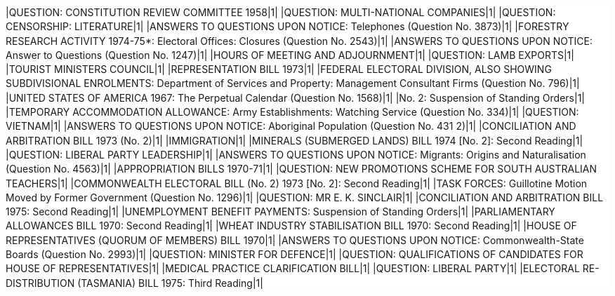 |QUESTION: CONSTITUTION REVIEW COMMITTEE 1958|1|
|QUESTION: MULTI-NATIONAL COMPANIES|1|
|QUESTION: CENSORSHIP: LITERATURE|1|
|ANSWERS TO QUESTIONS UPON NOTICE: Telephones (Question No. 3873)|1|
|FORESTRY RESEARCH ACTIVITY 1974-75*: Electoral Offices: Closures (Question No. 2543)|1|
|ANSWERS TO QUESTIONS UPON NOTICE: Answer to Questions (Question No. 1247)|1|
|HOURS OF MEETING AND ADJOURNMENT|1|
|QUESTION: LAMB EXPORTS|1|
|TOURIST MINISTERS COUNCIL|1|
|REPRESENTATION BILL 1973|1|
|FEDERAL ELECTORAL DIVISION, ALSO SHOWING SUBDIVISIONAL ENROLMENTS: Department of Services and Property: Management Consultant Firms (Question No. 796)|1|
|UNITED STATES OF AMERICA 1967: The Perpetual Calendar (Question No. 1568)|1|
|No. 2: Suspension of Standing Orders|1|
|TEMPORARY ACCOMMODATION ALLOWANCE: Army Establishments: Watching Service (Question No. 334)|1|
|QUESTION: VIETNAM|1|
|ANSWERS TO QUESTIONS UPON NOTICE: Aboriginal Population (Question No. 431 2)|1|
|CONCILIATION AND ARBITRATION BILL 1973 (No. 2)|1|
|IMMIGRATION|1|
|MINERALS (SUBMERGED LANDS) BILL 1974 [No. 2]: Second Reading|1|
|QUESTION: LIBERAL PARTY LEADERSHIP|1|
|ANSWERS TO QUESTIONS UPON NOTICE: Migrants: Origins and Naturalisation (Question No. 4563)|1|
|APPROPRIATION BILLS 1970-71|1|
|QUESTION: NEW PROMOTIONS SCHEME FOR SOUTH AUSTRALIAN TEACHERS|1|
|COMMONWEALTH ELECTORAL BILL (No. 2) 1973 [No. 2]: Second Reading|1|
|TASK FORCES: Guillotine Motion Moved by Former Government (Question No. 1296)|1|
|QUESTION: MR E. K. SINCLAIR|1|
|CONCILIATION AND ARBITRATION BILL 1975: Second Reading|1|
|UNEMPLOYMENT BENEFIT PAYMENTS: Suspension of Standing Orders|1|
|PARLIAMENTARY ALLOWANCES BILL 1970: Second Reading|1|
|WHEAT INDUSTRY STABILISATION BILL 1970: Second Reading|1|
|HOUSE OF REPRESENTATIVES (QUORUM OF MEMBERS) BILL 1970|1|
|ANSWERS TO QUESTIONS UPON NOTICE: Commonwealth-State Boards (Question No. 2993)|1|
|QUESTION: MINISTER FOR DEFENCE|1|
|QUESTION: QUALIFICATIONS OF CANDIDATES FOR HOUSE OF REPRESENTATIVES|1|
|MEDICAL PRACTICE CLARIFICATION BILL|1|
|QUESTION: LIBERAL PARTY|1|
|ELECTORAL RE-DISTRIBUTION (TASMANIA) BILL 1975: Third Reading|1|